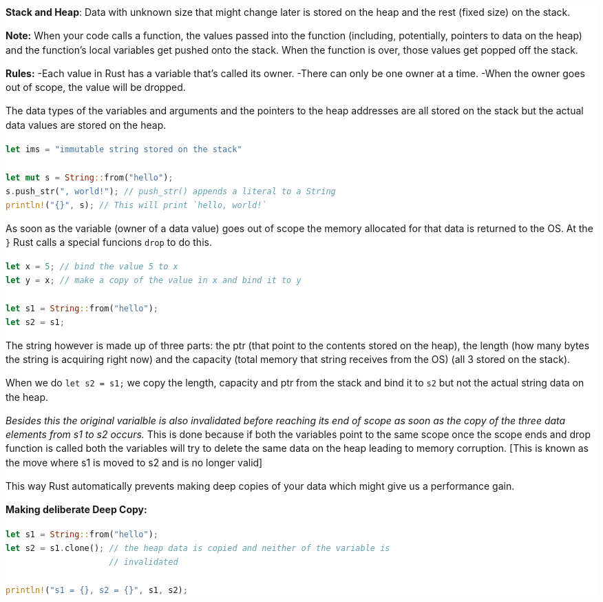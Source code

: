 **Stack and Heap**: Data with unknown size that might change later is stored
on the heap and the rest (fixed size) on the stack.

**Note:** When your code calls a function, the values passed into the function (including, potentially, pointers to data on the heap) and the function’s local variables get pushed onto the stack. When the function is over, those values get popped off the stack.

**Rules:**
-Each value in Rust has a variable that’s called its owner.
-There can only be one owner at a time.
-When the owner goes out of scope, the value will be dropped.


The data types of the variables and arguments and the pointers to the heap
addresses are all stored on the stack but the actual data values are stored on
the heap.


```rust
let ims = "immutable string stored on the stack"

let mut s = String::from("hello");
s.push_str(", world!"); // push_str() appends a literal to a String
println!("{}", s); // This will print `hello, world!`
```

As soon as the variable (owner of a data value) goes out of scope the memory
allocated for that data is returned to the OS. At the `}` Rust calls a special
funcions `drop` to do this.

```rust
let x = 5; // bind the value 5 to x
let y = x; // make a copy of the value in x and bind it to y

let s1 = String::from("hello");
let s2 = s1;
```

The string however is made up of three parts: the ptr (that point to the
contents stored on the heap), the length (how many bytes the string is acquiring
right now) and the capacity (total memory that string receives from the OS)
(all 3 stored on the stack).

When we do `let s2 = s1;` we copy the length, capacity and ptr from the stack
and bind it to `s2` but not the actual string data on the heap.

*Besides this the original varialble is also invalidated before reaching its end
of scope as soon as the copy of the three data elements from s1 to s2 occurs.*
This is done because if both the variables point to the same scope once the
scope ends and drop function is called both the variables will try to delete the
same data on the heap leading to memory corruption. [This is known as the move
where s1 is moved to s2 and is no longer valid]

This way Rust automatically prevents making deep copies of your data which might
give us a performance gain.

**Making deliberate Deep Copy:**
```rust
let s1 = String::from("hello");
let s2 = s1.clone(); // the heap data is copied and neither of the variable is
                     // invalidated

println!("s1 = {}, s2 = {}", s1, s2);
```
